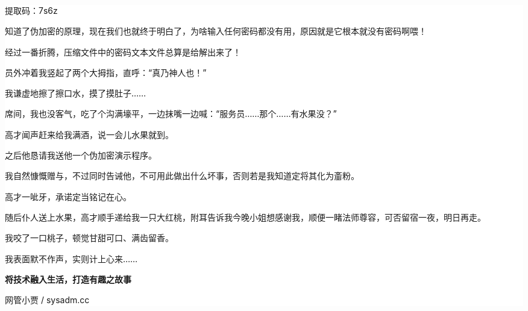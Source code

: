 提取码：7s6z



知道了伪加密的原理，现在我们也就终于明白了，为啥输入任何密码都没有用，原因就是它根本就没有密码啊喂！

经过一番折腾，压缩文件中的密码文本文件总算是给解出来了！

员外冲着我竖起了两个大拇指，直呼：“真乃神人也！”

我谦虚地擦了擦口水，摸了摸肚子……



席间，我也没客气，吃了个沟满壕平，一边抹嘴一边喊：“服务员……那个……有水果没？”

高才闻声赶来给我满酒，说一会儿水果就到。

之后他恳请我送他一个伪加密演示程序。

我自然慷慨赠与，不过同时告诫他，不可用此做出什么坏事，否则若是我知道定将其化为齑粉。

高才一呲牙，承诺定当铭记在心。

随后仆人送上水果，高才顺手递给我一只大红桃，附耳告诉我今晚小姐想感谢我，顺便一睹法师尊容，可否留宿一夜，明日再走。

我咬了一口桃子，顿觉甘甜可口、满齿留香。

我表面默不作声，实则计上心来……



**将技术融入生活，打造有趣之故事**

网管小贾 / sysadm.cc
